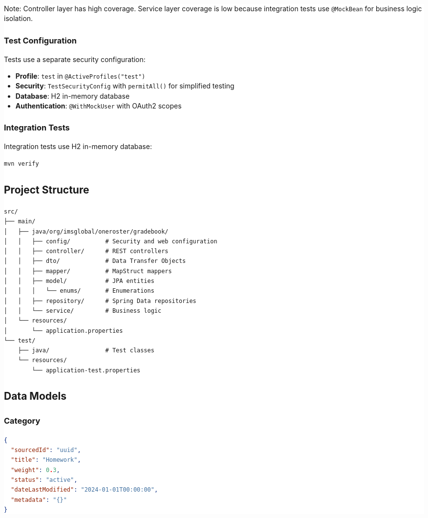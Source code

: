 Note: Controller layer has high coverage. Service layer coverage is low because integration tests use `@MockBean` for business logic isolation.

### Test Configuration

Tests use a separate security configuration:
- **Profile**: `test` in `@ActiveProfiles("test")`
- **Security**: `TestSecurityConfig` with `permitAll()` for simplified testing
- **Database**: H2 in-memory database
- **Authentication**: `@WithMockUser` with OAuth2 scopes

### Integration Tests

Integration tests use H2 in-memory database:

```bash
mvn verify
```

## Project Structure

```
src/
├── main/
│   ├── java/org/imsglobal/oneroster/gradebook/
│   │   ├── config/          # Security and web configuration
│   │   ├── controller/      # REST controllers
│   │   ├── dto/             # Data Transfer Objects
│   │   ├── mapper/          # MapStruct mappers
│   │   ├── model/           # JPA entities
│   │   │   └── enums/       # Enumerations
│   │   ├── repository/      # Spring Data repositories
│   │   └── service/         # Business logic
│   └── resources/
│       └── application.properties
└── test/
    ├── java/                # Test classes
    └── resources/
        └── application-test.properties
```

## Data Models

### Category

```json
{
  "sourcedId": "uuid",
  "title": "Homework",
  "weight": 0.3,
  "status": "active",
  "dateLastModified": "2024-01-01T00:00:00",
  "metadata": "{}"
}
```
